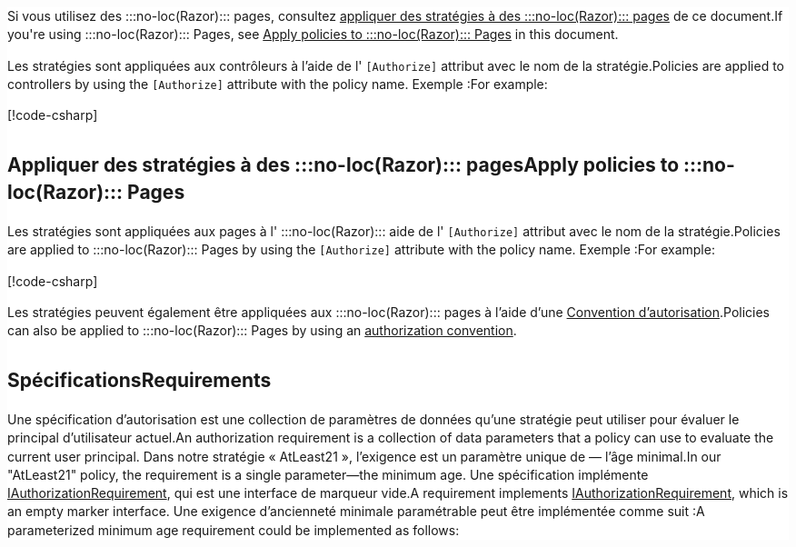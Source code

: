 <span data-ttu-id="9061d-218">Si vous utilisez des :::no-loc(Razor)::: pages, consultez [appliquer des stratégies à des :::no-loc(Razor)::: pages](#apply-policies-to-razor-pages) de ce document.</span><span class="sxs-lookup"><span data-stu-id="9061d-218">If you're using :::no-loc(Razor)::: Pages, see [Apply policies to :::no-loc(Razor)::: Pages](#apply-policies-to-razor-pages) in this document.</span></span>

<span data-ttu-id="9061d-219">Les stratégies sont appliquées aux contrôleurs à l’aide de l' `[Authorize]` attribut avec le nom de la stratégie.</span><span class="sxs-lookup"><span data-stu-id="9061d-219">Policies are applied to controllers by using the `[Authorize]` attribute with the policy name.</span></span> <span data-ttu-id="9061d-220">Exemple :</span><span class="sxs-lookup"><span data-stu-id="9061d-220">For example:</span></span>

[!code-csharp[](policies/samples/PoliciesAuthApp1/Controllers/AlcoholPurchaseController.cs?name=snippet_AlcoholPurchaseControllerClass&highlight=4)]

## <a name="apply-policies-to-no-locrazor-pages"></a><span data-ttu-id="9061d-221">Appliquer des stratégies à des :::no-loc(Razor)::: pages</span><span class="sxs-lookup"><span data-stu-id="9061d-221">Apply policies to :::no-loc(Razor)::: Pages</span></span>

<span data-ttu-id="9061d-222">Les stratégies sont appliquées aux pages à l' :::no-loc(Razor)::: aide de l' `[Authorize]` attribut avec le nom de la stratégie.</span><span class="sxs-lookup"><span data-stu-id="9061d-222">Policies are applied to :::no-loc(Razor)::: Pages by using the `[Authorize]` attribute with the policy name.</span></span> <span data-ttu-id="9061d-223">Exemple :</span><span class="sxs-lookup"><span data-stu-id="9061d-223">For example:</span></span>

[!code-csharp[](policies/samples/PoliciesAuthApp2/Pages/AlcoholPurchase.cshtml.cs?name=snippet_AlcoholPurchaseModelClass&highlight=4)]

<span data-ttu-id="9061d-224">Les stratégies peuvent également être appliquées aux :::no-loc(Razor)::: pages à l’aide d’une [Convention d’autorisation](xref:security/authorization/razor-pages-authorization).</span><span class="sxs-lookup"><span data-stu-id="9061d-224">Policies can also be applied to :::no-loc(Razor)::: Pages by using an [authorization convention](xref:security/authorization/razor-pages-authorization).</span></span>

## <a name="requirements"></a><span data-ttu-id="9061d-225">Spécifications</span><span class="sxs-lookup"><span data-stu-id="9061d-225">Requirements</span></span>

<span data-ttu-id="9061d-226">Une spécification d’autorisation est une collection de paramètres de données qu’une stratégie peut utiliser pour évaluer le principal d’utilisateur actuel.</span><span class="sxs-lookup"><span data-stu-id="9061d-226">An authorization requirement is a collection of data parameters that a policy can use to evaluate the current user principal.</span></span> <span data-ttu-id="9061d-227">Dans notre stratégie « AtLeast21 », l’exigence est un paramètre unique de &mdash; l’âge minimal.</span><span class="sxs-lookup"><span data-stu-id="9061d-227">In our "AtLeast21" policy, the requirement is a single parameter&mdash;the minimum age.</span></span> <span data-ttu-id="9061d-228">Une spécification implémente [IAuthorizationRequirement](/dotnet/api/microsoft.aspnetcore.authorization.iauthorizationrequirement), qui est une interface de marqueur vide.</span><span class="sxs-lookup"><span data-stu-id="9061d-228">A requirement implements [IAuthorizationRequirement](/dotnet/api/microsoft.aspnetcore.authorization.iauthorizationrequirement), which is an empty marker interface.</span></span> <span data-ttu-id="9061d-229">Une exigence d’ancienneté minimale paramétrable peut être implémentée comme suit :</span><span class="sxs-lookup"><span data-stu-id="9061d-229">A parameterized minimum age requirement could be implemented as follows:</span></span>
